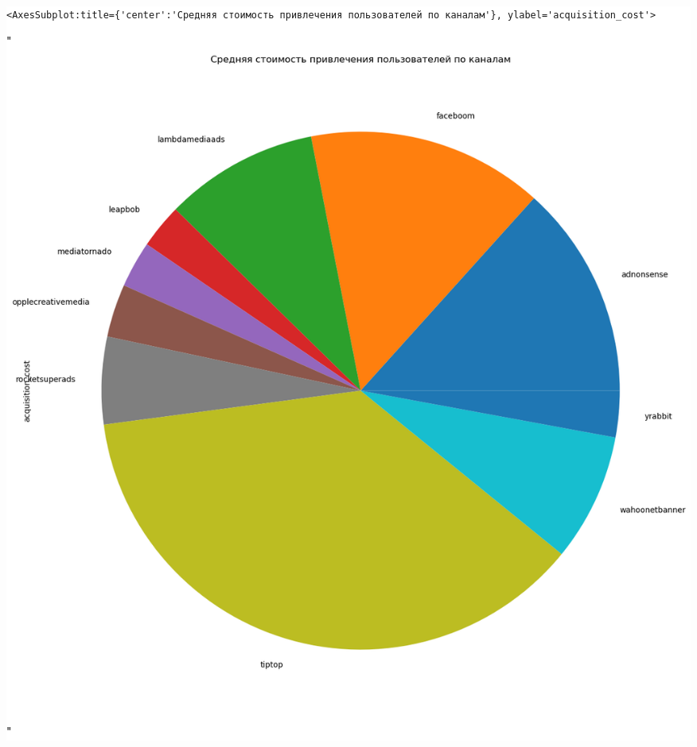 


    <AxesSubplot:title={'center':'Средняя стоимость привлечения пользователей по каналам'}, ylabel='acquisition_cost'>




    
"![png](Графики/output_78_1.png)"
    
